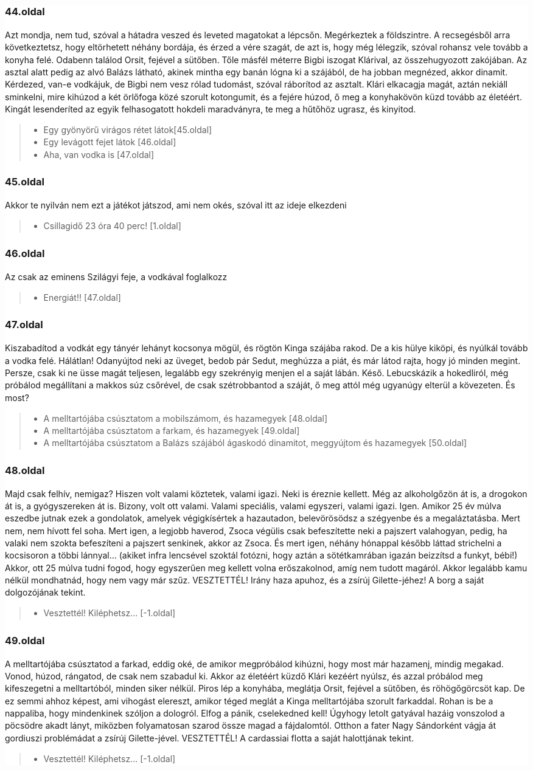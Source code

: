 ### 44.oldal
Azt mondja, nem tud, szóval a hátadra veszed és leveted magatokat a lépcsőn. Megérkeztek a földszintre. A recsegésből arra következtetsz, hogy eltörhetett néhány bordája, és érzed a vére szagát, de azt is, hogy még lélegzik, szóval rohansz vele tovább a konyha felé. Odabenn találod Orsit, fejével a sütőben. Tőle másfél méterre Bigbi iszogat Klárival, az összehugyozott zakójában. Az asztal alatt pedig az alvó Balázs látható, akinek mintha egy banán lógna ki a szájából, de ha jobban megnézed, akkor dinamit. Kérdezed, van-e vodkájuk, de Bigbi nem vesz rólad tudomást, szóval ráborítod az asztalt. Klári elkacagja magát, aztán nekiáll sminkelni, mire kihúzod a két örlőfoga közé szorult kotongumit, és a fejére húzod, ő meg a konyhakövön küzd tovább az életéért. Kingát lesenderíted az egyik felhasogatott hokdeli maradványra, te meg a hűtőhöz ugrasz, és kinyitod.
> * Egy gyönyörű virágos rétet látok[45.oldal]
> * Egy levágott fejet látok [46.oldal]
> * Aha, van vodka is [47.oldal]

### 45.oldal
Akkor te nyilván nem ezt a játékot játszod, ami nem okés, szóval itt az ideje elkezdeni
> * Csillagidő 23 óra 40 perc! [1.oldal]

### 46.oldal
Az csak az eminens Szilágyi feje, a vodkával foglalkozz
> * Energiát!! [47.oldal]

### 47.oldal
Kiszabadítod a vodkát egy tányér lehányt kocsonya mögül, és rögtön Kinga szájába rakod. De a kis hülye kiköpi, és nyúlkál tovább a vodka felé. Hálátlan! Odanyújtod neki az üveget, bedob pár Sedut, meghúzza a piát, és már látod rajta, hogy jó minden megint. Persze, csak ki ne üsse magát teljesen, legalább egy szekrényig menjen el a saját lábán. Késő. Lebucskázik a hokedliról, még próbálod megállítani a makkos súz csőrével, de csak szétrobbantod a száját, ő meg attól még ugyanúgy elterül a kövezeten. És most?
> * A melltartójába csúsztatom a mobilszámom, és hazamegyek [48.oldal]
> * A melltartójába csúsztatom a farkam, és hazamegyek [49.oldal]
> * A melltartójába csúsztatom a Balázs szájából ágaskodó dinamitot, meggyújtom és hazamegyek [50.oldal]

### 48.oldal
Majd csak felhív, nemigaz? Hiszen volt valami köztetek, valami igazi. Neki is éreznie kellett. Még az alkoholgőzön át is, a drogokon át is, a gyógyszereken át is. Bizony, volt ott valami. Valami speciális, valami egyszeri, valami igazi. Igen.
Amikor 25 év múlva eszedbe jutnak ezek a gondolatok, amelyek végigkísértek a hazautadon, belevörösödsz a szégyenbe és a megaláztatásba. Mert nem, nem hívott fel soha. Mert igen, a legjobb haverod, Zsoca végülis csak befeszítette neki a pajszert valahogyan, pedig, ha valaki nem szokta befeszíteni a pajszert senkinek, akkor az Zsoca. És mert igen, néhány hónappal később láttad strichelni a kocsisoron a többi lánnyal… (akiket infra lencsével szoktál fotózni, hogy aztán a sötétkamrában igazán beizzítsd a funkyt, bébi!)
Akkor, ott 25 múlva tudni fogod, hogy egyszerűen meg kellett volna erőszakolnod, amíg nem tudott magáról. Akkor legalább kamu nélkül mondhatnád, hogy nem vagy már szűz. VESZTETTÉL! Irány haza apuhoz, és a zsírúj Gilette-jéhez! A borg a saját dolgozójának tekint.
> * Vesztettél! Kiléphetsz... [-1.oldal]

### 49.oldal
A melltartójába csúsztatod a farkad, eddig oké, de amikor megpróbálod kihúzni, hogy most már hazamenj, mindig megakad. Vonod, húzod, rángatod, de csak nem szabadul ki. Akkor az életéért küzdő Klári kezéért nyúlsz, és azzal próbálod meg kifeszegetni a melltartóból, minden siker nélkül. Piros lép a konyhába, meglátja Orsit, fejével a sütőben, és röhögőgörcsöt kap. De ez semmi ahhoz képest, ami vihogást elereszt, amikor téged meglát a Kinga melltartójába szorult farkaddal. Rohan is be a nappaliba, hogy mindenkinek szóljon a dologról. Elfog a pánik, cselekedned kell!
Úgyhogy letolt gatyával hazáig vonszolod a pöcsödre akadt lányt, miközben folyamatosan szarod össze magad a fájdalomtól. Otthon a fater Nagy Sándorként vágja át gordiuszi problémádat a zsírúj Gilette-jével. VESZTETTÉL! A cardassiai flotta a saját halottjának tekint.
> * Vesztettél! Kiléphetsz... [-1.oldal]
